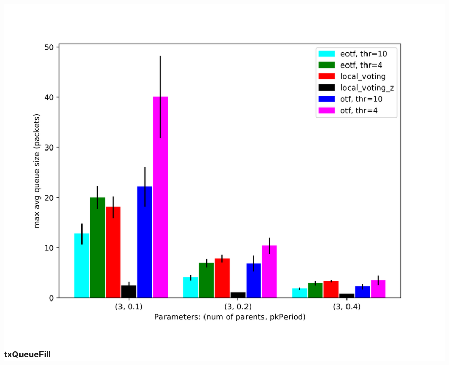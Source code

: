 ![max_txQueueFill](bin/simData_steady/steady_max_txQueueFill_vs_threshold_buf_100.png)

### txQueueFill